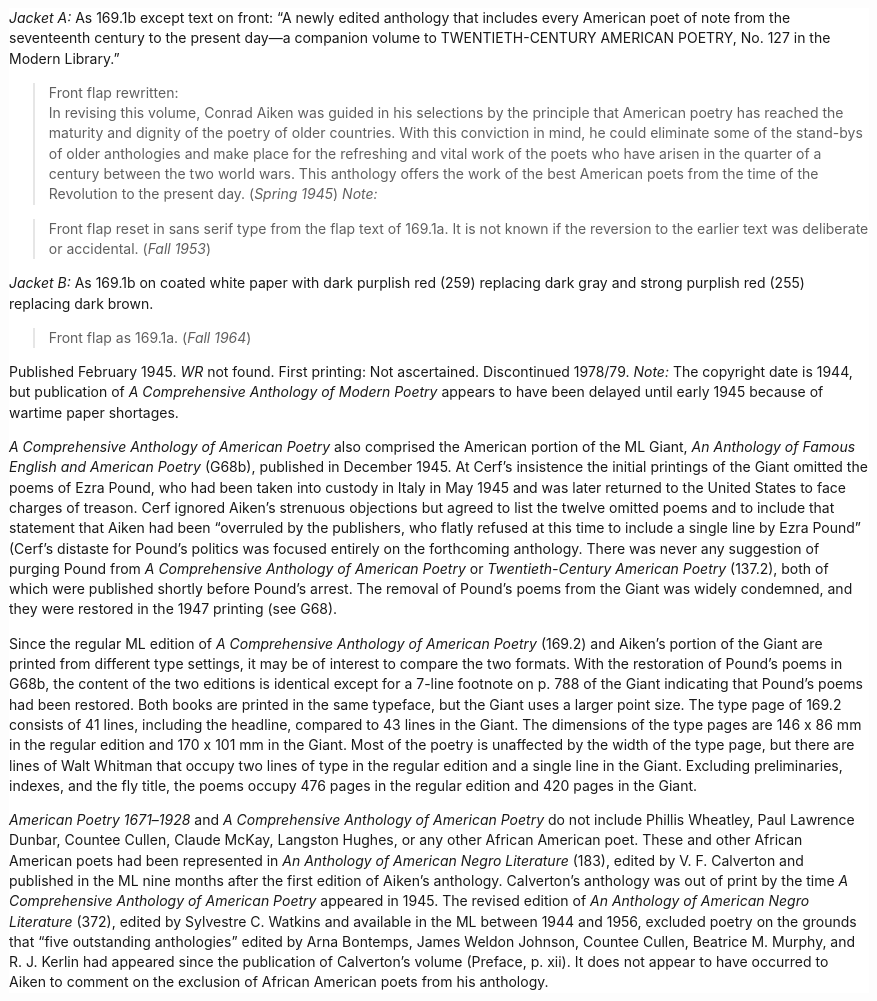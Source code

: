 *Jacket A:* As 169.1b except text on front: “A newly edited anthology that includes every American poet of note from the seventeenth century to the present day—a companion volume to TWENTIETH-CENTURY AMERICAN POETRY, No. 127 in the Modern Library.”  

> Front flap rewritten: <br> In revising this volume, Conrad Aiken was guided in his selections by the principle that American poetry has reached the maturity and dignity of the poetry of older countries. With this conviction in mind, he could eliminate some of the stand-bys of older anthologies and make place for the refreshing and vital work of the poets who have arisen in the quarter of a century between the two world wars. This anthology offers the work of the best American poets from the time of the Revolution to the present day. (*Spring 1945*) *Note:* 

> Front flap reset in sans serif type from the flap text of 169.1a. It is not known if the reversion to the earlier text was deliberate or accidental. (*Fall 1953*)  

*Jacket B:* As 169.1b on coated white paper with dark purplish red (259) replacing dark gray and strong purplish red (255) replacing dark brown. 

> Front flap as 169.1a. (*Fall 1964*)  

Published February 1945. *WR* not found. First printing: Not ascertained. Discontinued 1978/79. *Note:* The copyright date is 1944, but publication of *A Comprehensive Anthology of Modern Poetry* appears to have been delayed until early 1945 because of wartime paper shortages.  

*A Comprehensive Anthology of American Poetry* also comprised the American portion of the ML Giant, *An Anthology of Famous English and American Poetry* (G68b), published in December 1945. At Cerf’s insistence the initial printings of the Giant omitted the poems of Ezra Pound, who had been taken into custody in Italy in May 1945 and was later returned to the United States to face charges of treason. Cerf ignored Aiken’s strenuous objections but agreed to list the twelve omitted poems and to include that statement that Aiken had been “overruled by the publishers, who flatly refused at this time to include a single line by Ezra Pound” (Cerf’s distaste for Pound’s politics was focused entirely on the forthcoming anthology. There was never any suggestion of purging Pound from *A Comprehensive Anthology of American Poetry* or *Twentieth-Century American Poetry* (137.2), both of which were published shortly before Pound’s arrest. The removal of Pound’s poems from the Giant was widely condemned, and they were restored in the 1947 printing (see G68).  

Since the regular ML edition of *A Comprehensive Anthology of American Poetry* (169.2) and Aiken’s portion of the Giant are printed from different type settings, it may be of interest to compare the two formats. With the restoration of Pound’s poems in G68b, the content of the two editions is identical except for a 7-line footnote on p. 788 of the Giant indicating that Pound’s poems had been restored. Both books are printed in the same typeface, but the Giant uses a larger point size. The type page of 169.2 consists of 41 lines, including the headline, compared to 43 lines in the Giant. The dimensions of the type pages are 146 x 86 mm in the regular edition and 170 x 101 mm in the Giant. Most of the poetry is unaffected by the width of the type page, but there are lines of Walt Whitman that occupy two lines of type in the regular edition and a single line in the Giant. Excluding preliminaries, indexes, and the fly title, the poems occupy 476 pages in the regular edition and 420 pages in the Giant.  

*American Poetry 1671*–*1928* and *A Comprehensive Anthology of American Poetry* do not include Phillis Wheatley, Paul Lawrence Dunbar, Countee Cullen, Claude McKay, Langston Hughes, or any other African American poet. These and other African American poets had been represented in *An Anthology of American Negro Literature* (183), edited by V. F. Calverton and published in the ML nine months after the first edition of Aiken’s anthology. Calverton’s anthology was out of print by the time *A Comprehensive Anthology of American Poetry* appeared in 1945. The revised edition of *An Anthology of American Negro Literature* (372), edited by Sylvestre C. Watkins and available in the ML between 1944 and 1956, excluded poetry on the grounds that “five outstanding anthologies” edited by Arna Bontemps, James Weldon Johnson, Countee Cullen, Beatrice M. Murphy, and R. J. Kerlin had appeared since the publication of Calverton’s volume (Preface, p. xii). It does not appear to have occurred to Aiken to comment on the exclusion of African American poets from his anthology.  
